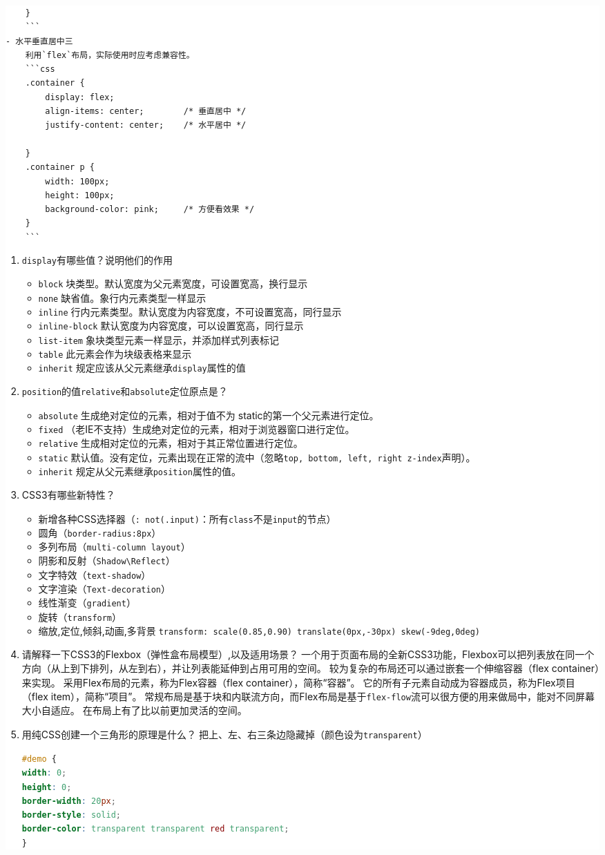         }
        ```
    - 水平垂直居中三
        利用`flex`布局，实际使用时应考虑兼容性。
        ```css
        .container {
            display: flex; 
            align-items: center;        /* 垂直居中 */
            justify-content: center;    /* 水平居中 */
        
        }
        .container p {
            width: 100px;
            height: 100px;
            background-color: pink;     /* 方便看效果 */
        }  
        ```
1. `display`有哪些值？说明他们的作用
    - `block` 块类型。默认宽度为父元素宽度，可设置宽高，换行显示
    - `none` 缺省值。象行内元素类型一样显示
    - `inline` 行内元素类型。默认宽度为内容宽度，不可设置宽高，同行显示
    - `inline-block` 默认宽度为内容宽度，可以设置宽高，同行显示
    - `list-item` 象块类型元素一样显示，并添加样式列表标记
    - `table` 此元素会作为块级表格来显示
    - `inherit` 规定应该从父元素继承`display`属性的值

1. `position`的值`relative`和`absolute`定位原点是？
    - `absolute` 生成绝对定位的元素，相对于值不为 static的第一个父元素进行定位。
    - `fixed` （老IE不支持）生成绝对定位的元素，相对于浏览器窗口进行定位。
    - `relative` 生成相对定位的元素，相对于其正常位置进行定位。
    - `static` 默认值。没有定位，元素出现在正常的流中（忽略`top, bottom, left, right z-index`声明）。
    - `inherit` 规定从父元素继承`position`属性的值。

1. CSS3有哪些新特性？
    - 新增各种CSS选择器（`: not(.input)`：所有`class`不是`input`的节点）
    - 圆角（`border-radius:8px`）
    - 多列布局（`multi-column layout`）
    - 阴影和反射（`Shadow\Reflect`）
    - 文字特效（`text-shadow`）
    - 文字渲染（`Text-decoration`）
    - 线性渐变（`gradient`）
    - 旋转（`transform`）
    - 缩放,定位,倾斜,动画,多背景 `transform: scale(0.85,0.90) translate(0px,-30px) skew(-9deg,0deg)`

1. 请解释一下CSS3的Flexbox（弹性盒布局模型）,以及适用场景？
    一个用于页面布局的全新CSS3功能，Flexbox可以把列表放在同一个方向（从上到下排列，从左到右），并让列表能延伸到占用可用的空间。
    较为复杂的布局还可以通过嵌套一个伸缩容器（flex container）来实现。
    采用Flex布局的元素，称为Flex容器（flex container），简称“容器”。
    它的所有子元素自动成为容器成员，称为Flex项目（flex item），简称“项目”。
    常规布局是基于块和内联流方向，而Flex布局是基于`flex-flow`流可以很方便的用来做局中，能对不同屏幕大小自适应。
    在布局上有了比以前更加灵活的空间。

1. 用纯CSS创建一个三角形的原理是什么？
    把上、左、右三条边隐藏掉（颜色设为`transparent`）
    ```css
    #demo {
    width: 0;
    height: 0;
    border-width: 20px;
    border-style: solid;
    border-color: transparent transparent red transparent;
    }
    ```
